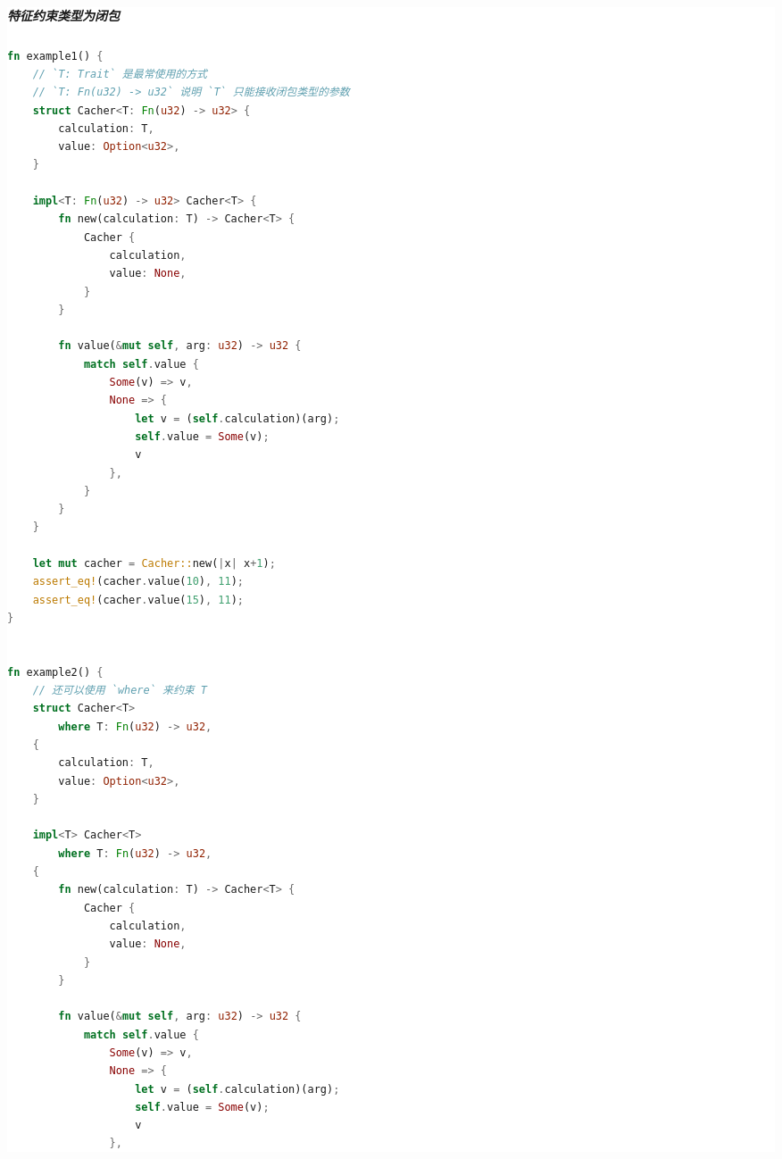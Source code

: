 ##### 特征约束类型为闭包

```rust
fn example1() {
    // `T: Trait` 是最常使用的方式
    // `T: Fn(u32) -> u32` 说明 `T` 只能接收闭包类型的参数
    struct Cacher<T: Fn(u32) -> u32> {
        calculation: T,
        value: Option<u32>,
    }

    impl<T: Fn(u32) -> u32> Cacher<T> {
        fn new(calculation: T) -> Cacher<T> {
            Cacher {
                calculation,
                value: None,
            }
        }

        fn value(&mut self, arg: u32) -> u32 {
            match self.value {
                Some(v) => v,
                None => {
                    let v = (self.calculation)(arg);
                    self.value = Some(v);
                    v
                },
            }
        }
    }

    let mut cacher = Cacher::new(|x| x+1);
    assert_eq!(cacher.value(10), 11);
    assert_eq!(cacher.value(15), 11);
}


fn example2() {
    // 还可以使用 `where` 来约束 T
    struct Cacher<T>
        where T: Fn(u32) -> u32,
    {
        calculation: T,
        value: Option<u32>,
    }

    impl<T> Cacher<T>
        where T: Fn(u32) -> u32,
    {
        fn new(calculation: T) -> Cacher<T> {
            Cacher {
                calculation,
                value: None,
            }
        }

        fn value(&mut self, arg: u32) -> u32 {
            match self.value {
                Some(v) => v,
                None => {
                    let v = (self.calculation)(arg);
                    self.value = Some(v);
                    v
                },
```